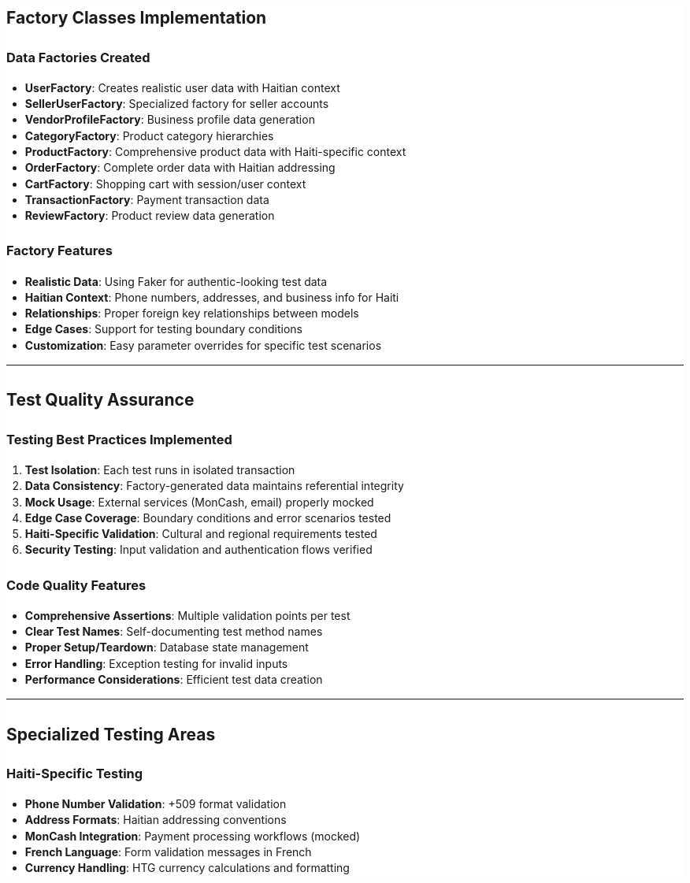 
## Factory Classes Implementation

### Data Factories Created
- **UserFactory**: Creates realistic user data with Haitian context
- **SellerUserFactory**: Specialized factory for seller accounts
- **VendorProfileFactory**: Business profile data generation
- **CategoryFactory**: Product category hierarchies
- **ProductFactory**: Comprehensive product data with Haiti-specific context
- **OrderFactory**: Complete order data with Haitian addressing
- **CartFactory**: Shopping cart with session/user context
- **TransactionFactory**: Payment transaction data
- **ReviewFactory**: Product review data generation

### Factory Features
- **Realistic Data**: Using Faker for authentic-looking test data
- **Haitian Context**: Phone numbers, addresses, and business info for Haiti
- **Relationships**: Proper foreign key relationships between models
- **Edge Cases**: Support for testing boundary conditions
- **Customization**: Easy parameter overrides for specific test scenarios

---

## Test Quality Assurance

### Testing Best Practices Implemented
1. **Test Isolation**: Each test runs in isolated transaction
2. **Data Consistency**: Factory-generated data maintains referential integrity
3. **Mock Usage**: External services (MonCash, email) properly mocked
4. **Edge Case Coverage**: Boundary conditions and error scenarios tested
5. **Haiti-Specific Validation**: Cultural and regional requirements tested
6. **Security Testing**: Input validation and authentication flows verified

### Code Quality Features
- **Comprehensive Assertions**: Multiple validation points per test
- **Clear Test Names**: Self-documenting test method names
- **Proper Setup/Teardown**: Database state management
- **Error Handling**: Exception testing for invalid inputs
- **Performance Considerations**: Efficient test data creation

---

## Specialized Testing Areas

### Haiti-Specific Testing
- **Phone Number Validation**: +509 format validation
- **Address Formats**: Haitian addressing conventions
- **MonCash Integration**: Payment processing workflows (mocked)
- **French Language**: Form validation messages in French
- **Currency Handling**: HTG currency calculations and formatting
